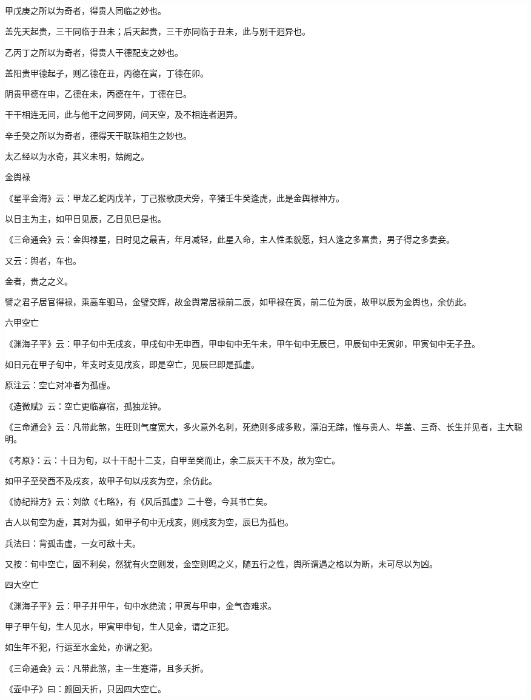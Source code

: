 甲戊庚之所以为奇者，得贵人同临之妙也。

盖先天起贵，三干同临于丑未；后天起贵，三干亦同临于丑未，此与别干迥异也。

乙丙丁之所以为奇者，得贵人干德配支之妙也。

盖阳贵甲德起子，则乙德在丑，丙德在寅，丁德在卯。

阴贵甲德在申，乙德在未，丙德在午，丁德在巳。

干干相连无间，此与他干之间罗网，间天空，及不相连者迥异。

辛壬癸之所以为奇者，德得天干联珠相生之妙也。

太乙经以为水奇，其义未明，姑阙之。

金舆禄

《星平会海》云：甲龙乙蛇丙戊羊，丁己猴歌庚犬旁，辛猪壬牛癸逢虎，此是金舆禄神方。

以日主为主，如甲日见辰，乙日见巳是也。

《三命通会》云：金舆禄星，日时见之最吉，年月减轻，此星入命，主人性柔貌愿，妇人逢之多富贵，男子得之多妻妾。

又云：舆者，车也。

金者，贵之之义。

譬之君子居官得禄，乘高车驷马，金璧交辉，故金舆常居禄前二辰，如甲禄在寅，前二位为辰，故甲以辰为金舆也，余仿此。

六甲空亡

《渊海子平》云：甲子旬中无戌亥，甲戌旬中无申酉，甲申旬中无午未，甲午旬中无辰巳，甲辰旬中无寅卯，甲寅旬中无子丑。

如日元在甲子旬中，年支时支见戌亥，即是空亡，见辰巳即是孤虚。

原注云：空亡对冲者为孤虚。

《造微赋》云：空亡更临寡宿，孤独龙钟。

《三命通会》云：凡带此煞，生旺则气度宽大，多火意外名利，死绝则多成多败，漂泊无踪，惟与贵人、华盖、三奇、长生并见者，主大聪明。

《考原》：云：十日为旬，以十干配十二支，自甲至癸而止，余二辰天干不及，故为空亡。

如甲子至癸酉不及戌亥，故甲子旬以戌亥为空，余仿此。

《协纪辩方》云：刘歆《七略》，有《风后孤虚》二十卷，今其书亡矣。

古人以旬空为虚，其对为孤，如甲子旬中无戌亥，则戌亥为空，辰巳为孤也。

兵法曰：背孤击虚，一女可敌十夫。

又按：旬中空亡，固不利矣，然犹有火空则发，金空则鸣之义，随五行之性，舆所谓遇之格以为断，未可尽以为凶。

四大空亡

《渊海子平》云：甲子并甲午，旬中水绝流；甲寅与甲申，金气杳难求。

甲子甲午旬，生人见水，甲寅甲申旬，生人见金，谓之正犯。

如生年不犯，行运至水金处，亦谓之犯。

《三命通会》云：凡带此煞，主一生蹇滞，且多夭折。

《壶中子》曰：颜回夭折，只因四大空亡。
